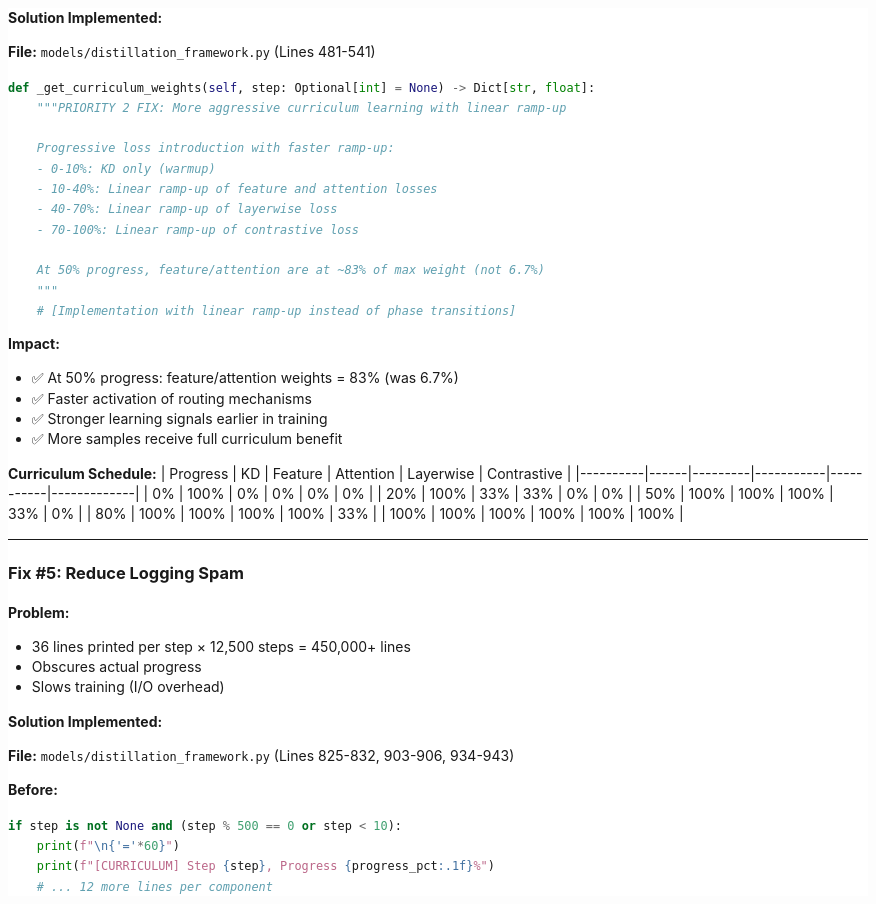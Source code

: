 **Solution Implemented:**

**File:** `models/distillation_framework.py` (Lines 481-541)
```python
def _get_curriculum_weights(self, step: Optional[int] = None) -> Dict[str, float]:
    """PRIORITY 2 FIX: More aggressive curriculum learning with linear ramp-up
    
    Progressive loss introduction with faster ramp-up:
    - 0-10%: KD only (warmup)
    - 10-40%: Linear ramp-up of feature and attention losses
    - 40-70%: Linear ramp-up of layerwise loss
    - 70-100%: Linear ramp-up of contrastive loss
    
    At 50% progress, feature/attention are at ~83% of max weight (not 6.7%)
    """
    # [Implementation with linear ramp-up instead of phase transitions]
```

**Impact:**
- ✅ At 50% progress: feature/attention weights = 83% (was 6.7%)
- ✅ Faster activation of routing mechanisms
- ✅ Stronger learning signals earlier in training
- ✅ More samples receive full curriculum benefit

**Curriculum Schedule:**
| Progress | KD   | Feature | Attention | Layerwise | Contrastive |
|----------|------|---------|-----------|-----------|-------------|
| 0%       | 100% | 0%      | 0%        | 0%        | 0%          |
| 20%      | 100% | 33%     | 33%       | 0%        | 0%          |
| 50%      | 100% | 100%    | 100%      | 33%       | 0%          |
| 80%      | 100% | 100%    | 100%      | 100%      | 33%         |
| 100%     | 100% | 100%    | 100%      | 100%      | 100%        |

---

### Fix #5: Reduce Logging Spam

**Problem:**
- 36 lines printed per step × 12,500 steps = 450,000+ lines
- Obscures actual progress
- Slows training (I/O overhead)

**Solution Implemented:**

**File:** `models/distillation_framework.py` (Lines 825-832, 903-906, 934-943)

**Before:**
```python
if step is not None and (step % 500 == 0 or step < 10):
    print(f"\n{'='*60}")
    print(f"[CURRICULUM] Step {step}, Progress {progress_pct:.1f}%")
    # ... 12 more lines per component
```
